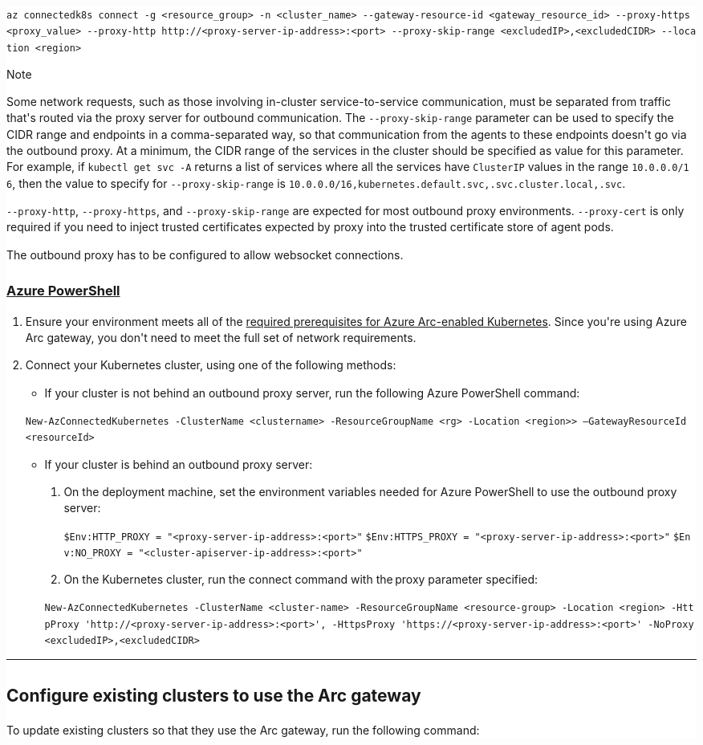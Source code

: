    `az connectedk8s connect -g <resource_group> -n <cluster_name> --gateway-resource-id <gateway_resource_id> --proxy-https <proxy_value> --proxy-http http://<proxy-server-ip-address>:<port> --proxy-skip-range <excludedIP>,<excludedCIDR> --location <region>`

   > [!NOTE]
   >
   > Some network requests, such as those involving in-cluster service-to-service communication, must be separated from traffic that's routed via the proxy server for outbound communication. The `--proxy-skip-range` parameter can be used to specify the CIDR range and endpoints in a comma-separated way, so that communication from the agents to these endpoints doesn't go via the outbound proxy. At a minimum, the CIDR range of the services in the cluster should be specified as value for this parameter. For example, if `kubectl get svc -A` returns a list of services where all the services have `ClusterIP` values in the range `10.0.0.0/16`, then the value to specify for `--proxy-skip-range` is `10.0.0.0/16,kubernetes.default.svc,.svc.cluster.local,.svc`.
   >
   > `--proxy-http`, `--proxy-https`, and `--proxy-skip-range` are expected for most outbound proxy environments. `--proxy-cert` is only required if you need to inject trusted certificates expected by proxy into the trusted certificate store of agent pods.
   >
   > The outbound proxy has to be configured to allow websocket connections.

### [Azure PowerShell](#tab/azure-powershell)

1. Ensure your environment meets all of the [required prerequisites for Azure Arc-enabled Kubernetes](/azure/azure-arc/kubernetes/quickstart-connect-cluster?tabs=azure-powershell#connect-using-an-outbound-proxy-server). Since you're using Azure Arc gateway, you don't need to meet the full set of network requirements.
1. Connect your Kubernetes cluster, using one of the following methods:

    - If your cluster is not behind an outbound proxy server, run the following Azure PowerShell command:

     `New-AzConnectedKubernetes -ClusterName <clustername> -ResourceGroupName <rg> -Location <region>> –GatewayResourceId <resourceId>`

   - If your cluster is behind an outbound proxy server:

     1. On the deployment machine, set the environment variables needed for Azure PowerShell to use the outbound proxy server:

          `$Env:HTTP_PROXY = "<proxy-server-ip-address>:<port>"`
          `$Env:HTTPS_PROXY = "<proxy-server-ip-address>:<port>"`
          `$Env:NO_PROXY = "<cluster-apiserver-ip-address>:<port>"`

     1. On the Kubernetes cluster, run the connect command with the proxy parameter specified:

       `New-AzConnectedKubernetes -ClusterName <cluster-name> -ResourceGroupName <resource-group> -Location <region> -HttpProxy 'http://<proxy-server-ip-address>:<port>', -HttpsProxy 'https://<proxy-server-ip-address>:<port>' -NoProxy <excludedIP>,<excludedCIDR>`

---

## Configure existing clusters to use the Arc gateway

To update existing clusters so that they use the Arc gateway, run the following command:
